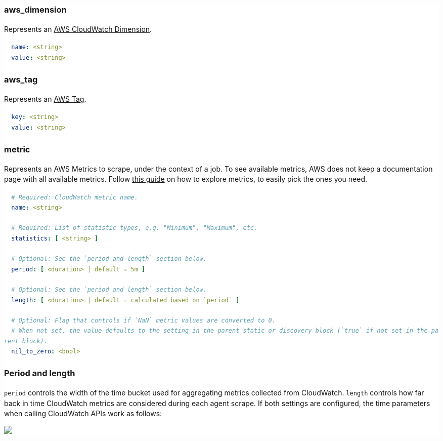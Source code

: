### aws_dimension

Represents an [AWS CloudWatch Dimension](https://docs.aws.amazon.com/AmazonCloudWatch/latest/monitoring/cloudwatch_concepts.html#Dimension).

```yaml
  name: <string>
  value: <string>
```

### aws_tag

Represents an [AWS Tag](https://docs.aws.amazon.com/general/latest/gr/aws_tagging.html).

```yaml
  key: <string>
  value: <string>
```

### metric

Represents an AWS Metrics to scrape, under the context of a job. To see available metrics, AWS does not keep a documentation page with all available metrics.
Follow [this guide](https://docs.aws.amazon.com/AmazonCloudWatch/latest/monitoring/viewing_metrics_with_cloudwatch.html) on how to explore metrics, to easily
pick the ones you need.

```yaml
  # Required: CloudWatch metric name.
  name: <string>

  # Required: List of statistic types, e.g. "Minimum", "Maximum", etc.
  statistics: [ <string> ]

  # Optional: See the `period and length` section below.
  period: [ <duration> | default = 5m ]

  # Optional: See the `period and length` section below.
  length: [ <duration> | default = calculated based on `period` ]

  # Optional: Flag that controls if `NaN` metric values are converted to 0.
  # When not set, the value defaults to the setting in the parent static or discovery block (`true` if not set in the parent block).
  nil_to_zero: <bool>
```

### Period and length

`period` controls the width of the time bucket used for aggregating metrics collected from CloudWatch.
`length` controls how far back in time CloudWatch metrics are considered during each agent scrape.
If both settings are configured, the time parameters when calling CloudWatch APIs work as follows:

![](https://grafana.com/media/docs/agent/cloudwatch-period-and-length-time-model-2.png)
